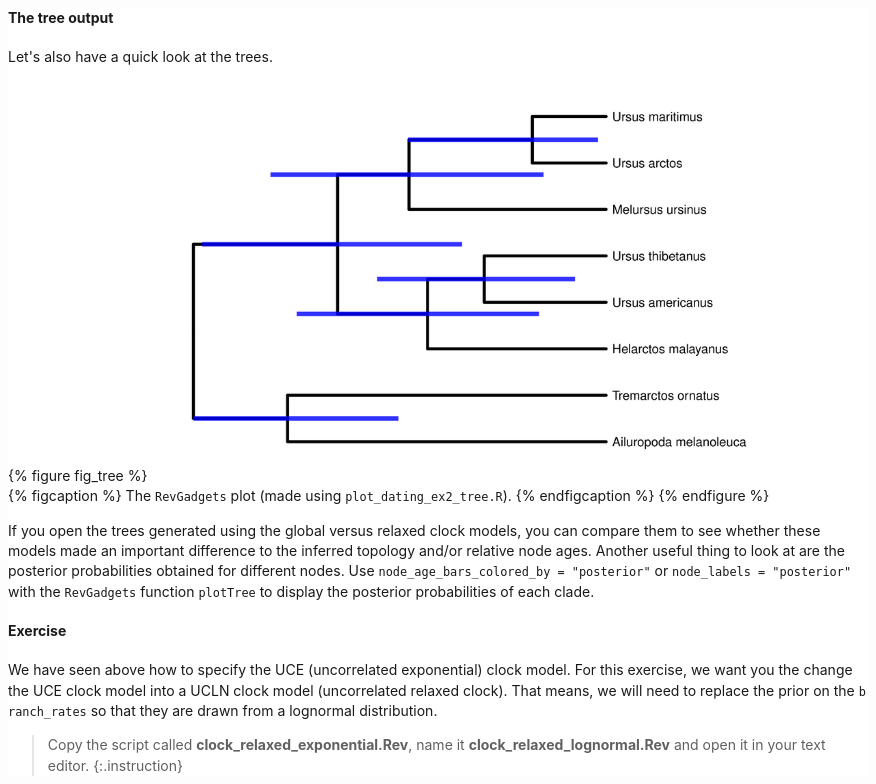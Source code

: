 
#### The tree output

Let's also have a quick look at the trees. 

{% figure fig_tree %}
<img src="figures/bears_relaxed.mcc.tre.png" width="700" /> 
{% figcaption %} 
The `RevGadgets` plot (made using `plot_dating_ex2_tree.R`).
{% endfigcaption %}
{% endfigure %}

If you open the trees generated using the global versus relaxed clock models, you can compare them to see whether these models made an important difference to the inferred topology and/or relative node ages. Another useful thing to look at are the posterior probabilities obtained for different nodes. Use `node_age_bars_colored_by = "posterior"` or `node_labels = "posterior"` with the `RevGadgets` function `plotTree` to display the posterior probabilities of each clade.



#### Exercise

We have seen above how to specify the UCE (uncorrelated exponential) clock model.
For this exercise, we want you the change the UCE clock model into a UCLN clock model (uncorrelated relaxed clock).
That means, we will need to replace the prior on the `branch_rates` so that they are drawn from a lognormal distribution.

>Copy the script called **clock_relaxed_exponential.Rev**, name it **clock_relaxed_lognormal.Rev** and open it in your text editor. 
{:.instruction}
